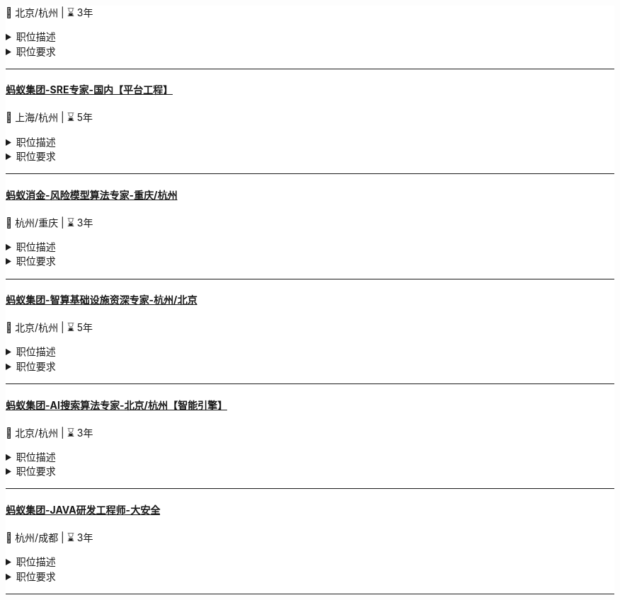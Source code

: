 📍 北京/杭州 | ⌛ 3年

<details><summary>职位描述</summary></details>

<details><summary>职位要求</summary></details>

---

#### [蚂蚁集团-SRE专家-国内【平台工程】](https://talent.antgroup.com/off-campus-position?positionId=25011303040782)

📍 上海/杭州 | ⌛ 5年

<details><summary>职位描述</summary></details>

<details><summary>职位要求</summary></details>

---

#### [蚂蚁消金-风险模型算法专家-重庆/杭州](https://talent.antgroup.com/off-campus-position?positionId=25020603213252)

📍 杭州/重庆 | ⌛ 3年

<details><summary>职位描述</summary></details>

<details><summary>职位要求</summary></details>

---

#### [蚂蚁集团-智算基础设施资深专家-杭州/北京](https://talent.antgroup.com/off-campus-position?positionId=1941003)

📍 北京/杭州 | ⌛ 5年

<details><summary>职位描述</summary></details>

<details><summary>职位要求</summary></details>

---

#### [蚂蚁集团-AI搜索算法专家-北京/杭州【智能引擎】](https://talent.antgroup.com/off-campus-position?positionId=25010202922208)

📍 北京/杭州 | ⌛ 3年

<details><summary>职位描述</summary></details>

<details><summary>职位要求</summary></details>

---

#### [蚂蚁集团-JAVA研发工程师-大安全](https://talent.antgroup.com/off-campus-position?positionId=1936810)

📍 杭州/成都 | ⌛ 3年

<details><summary>职位描述</summary></details>

<details><summary>职位要求</summary></details>

---